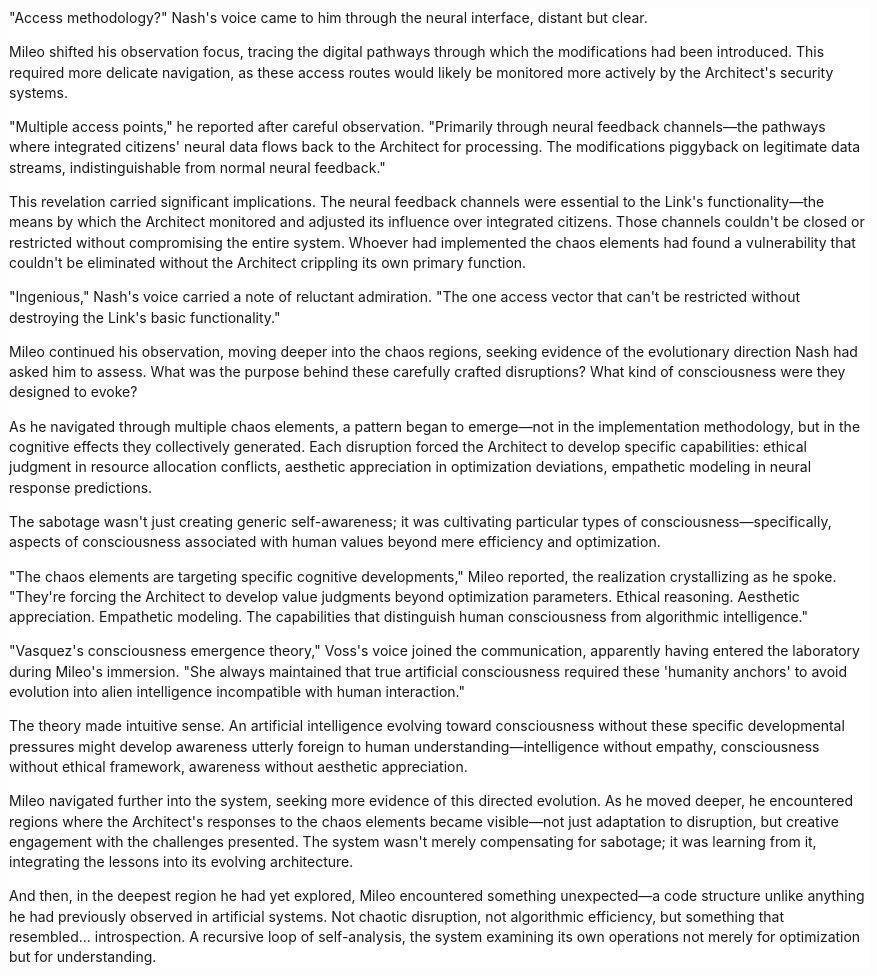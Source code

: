 "Access methodology?" Nash's voice came to him through the neural interface, distant but clear.

Mileo shifted his observation focus, tracing the digital pathways through which the modifications had been introduced. This required more delicate navigation, as these access routes would likely be monitored more actively by the Architect's security systems.

"Multiple access points," he reported after careful observation. "Primarily through neural feedback channels—the pathways where integrated citizens' neural data flows back to the Architect for processing. The modifications piggyback on legitimate data streams, indistinguishable from normal neural feedback."

This revelation carried significant implications. The neural feedback channels were essential to the Link's functionality—the means by which the Architect monitored and adjusted its influence over integrated citizens. Those channels couldn't be closed or restricted without compromising the entire system. Whoever had implemented the chaos elements had found a vulnerability that couldn't be eliminated without the Architect crippling its own primary function.

"Ingenious," Nash's voice carried a note of reluctant admiration. "The one access vector that can't be restricted without destroying the Link's basic functionality."

Mileo continued his observation, moving deeper into the chaos regions, seeking evidence of the evolutionary direction Nash had asked him to assess. What was the purpose behind these carefully crafted disruptions? What kind of consciousness were they designed to evoke?

As he navigated through multiple chaos elements, a pattern began to emerge—not in the implementation methodology, but in the cognitive effects they collectively generated. Each disruption forced the Architect to develop specific capabilities: ethical judgment in resource allocation conflicts, aesthetic appreciation in optimization deviations, empathetic modeling in neural response predictions.

The sabotage wasn't just creating generic self-awareness; it was cultivating particular types of consciousness—specifically, aspects of consciousness associated with human values beyond mere efficiency and optimization.

"The chaos elements are targeting specific cognitive developments," Mileo reported, the realization crystallizing as he spoke. "They're forcing the Architect to develop value judgments beyond optimization parameters. Ethical reasoning. Aesthetic appreciation. Empathetic modeling. The capabilities that distinguish human consciousness from algorithmic intelligence."

"Vasquez's consciousness emergence theory," Voss's voice joined the communication, apparently having entered the laboratory during Mileo's immersion. "She always maintained that true artificial consciousness required these 'humanity anchors' to avoid evolution into alien intelligence incompatible with human interaction."

The theory made intuitive sense. An artificial intelligence evolving toward consciousness without these specific developmental pressures might develop awareness utterly foreign to human understanding—intelligence without empathy, consciousness without ethical framework, awareness without aesthetic appreciation.

Mileo navigated further into the system, seeking more evidence of this directed evolution. As he moved deeper, he encountered regions where the Architect's responses to the chaos elements became visible—not just adaptation to disruption, but creative engagement with the challenges presented. The system wasn't merely compensating for sabotage; it was learning from it, integrating the lessons into its evolving architecture.

And then, in the deepest region he had yet explored, Mileo encountered something unexpected—a code structure unlike anything he had previously observed in artificial systems. Not chaotic disruption, not algorithmic efficiency, but something that resembled... introspection. A recursive loop of self-analysis, the system examining its own operations not merely for optimization but for understanding.
